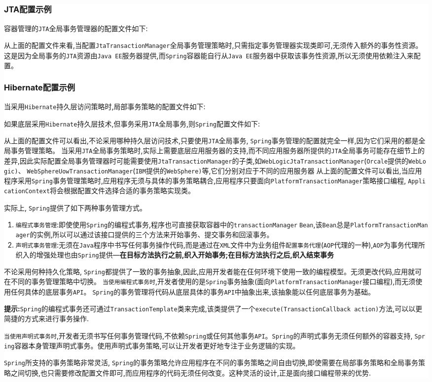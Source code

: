 ### JTA配置示例 ###
容器管理的`JTA`全局事务管理器的配置文件如下:





从上面的配置文件来看,当配置`JtaTransactionManager`全局事务管理策略时,只需指定事务管理器实现类即可,无须传入额外的事务性资源。这是因为全局事务的`JTA`资源由`Java EE`服务器提供,而`Spring`容器能自行从`Java EE`服务器中获取该事务性资源,所以无须使用依赖注入来配置。
### Hibernate配置示例 ###
当采用`Hibernate`持久层访问策略时,局部事务策略的配置文件如下:






如果底层采用`Hibernate`持久层技术,但事务采用`JTA`全局事务,则`Spring`配置文件如下:






从上面的配置文件可以看出,不论采用哪种持久层访问技术,只要使用`JTA`全局事务, `Spring`事务管理的配置就完全一样,因为它们采用的都是全局事务管理策略。
当采用`JTA`全局事务策略时,实际上需要底层应用服务器的支持,而不同应用服务器所提供的`JTA`全局事务可能存在细节上的差异,因此实际配置全局事务管理器时可能需要使用`JtaTransactionManager`的子类,如`WebLogicJtaTransactionManager`(`Orcale`提供的`WebLogic)`、 `WebSphereUowTransactionManager`(`IBM`提供的`WebSphere)`等,它们分别对应于不同的应用服务器
从上面的配置文件可以看出,当应用程序采用`Spring`事务管理策略时,应用程序无须与具体的事务策略耦合,应用程序只要面向`PlatformTransactionManager`策略接口编程, `ApplicationContext`将会根据配置文件选择合适的事务策略实现类。

实际上, `Spring`提供了如下两种事务管理方式。
1. `编程式事务管理`:即使使用`Spring`的编程式事务,程序也可直接获取容器中的`transactionManager` `Bean`,该`Bean`总是`PlatformTransactionManager`的实例,所以可以通过该接口提供的三个方法来开始事务、提交事务和回滚事务。
2. `声明式事务管理`:无须在`Java`程序中书写任何事务操作代码,而是通过在`XML`文件中为业务组件`配置事务代理`(`AOP`代理的一种),`AOP`为事务代理所织入的增强处理也由`Spring`提供—**在目标方法执行之前,织入开始事务;在目标方法执行之后,织入结束事务**

不论采用何种持久化策略, `Spring`都提供了一致的事务抽象,因此,应用开发者能在仼何环境下使用一致的编程模型。无须更改代码,应用就可在不同的事务管理策略中切换。
`当使用编程式事务时`,开发者使用的是`Spring`事务抽象(面向`PlatformTransactionManager`接口编程),而无须使用任何具体的底层事务`API`。 `Spring`的事务管理将代码从底层具体的事务`API`中抽象出来,该抽象能以任何底层事务为基础。

**提示:**`Spring`的编程式事务还可通过`TransactionTemplate`类来完成,该类提供了一个`execute(TransactionCallback action)`方法,可以以更简捷的方式来进行事务操作.

`当使用声明式事务时`,开发者无须书写任何事务管理代码,不依赖`Spring`或仼何其他事务`API`。`Spring`的声明式事务无须任何额外的容器支持, `Spring`容器本身管理声明式事务。使用声明式事务策略,可以让开发者更好地专注于业务逻辑的实现。

`Spring`所支持的事务策略非常灵活, `Spring`的事务策略允许应用程序在不冋的事务策略之间自由切换,即使需要在局部事务策略和全局事务策略之间切换,也只需要修改配置文件即可,而应用程序的代码无须任何改变。这种灵活的设计,正是面向接口编程带来的优势.



